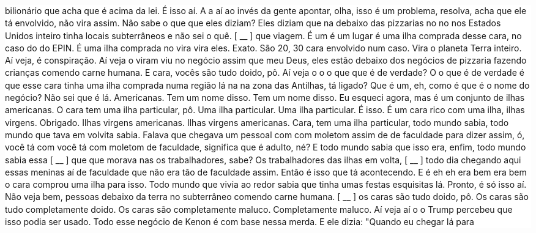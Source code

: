 bilionário que acha que é acima da lei.
É isso aí. A a aí ao invés da gente
apontar, olha, isso é um problema,
resolva, acha que ele tá envolvido, não
vira assim. Não sabe o que que eles
diziam? Eles diziam que na debaixo das
pizzarias
no no nos Estados Unidos inteiro tinha
locais subterrâneos e não sei o quê.
[ __ ] que viagem. É um é um lugar é
uma ilha comprada desse cara, no caso do
do EPIN. É uma ilha comprada no vira
vira eles. Exato.
São 20, 30 cara envolvido num caso. Vira
o planeta Terra inteiro. Aí veja, é
conspiração. Aí veja o viram viu no
negócio assim que meu Deus, eles estão
debaixo dos negócios de pizzaria fazendo
crianças comendo carne humana. E cara,
vocês são tudo doido, pô. Aí veja o o o
que que é de verdade? O o que é de
verdade é que esse cara tinha uma ilha
comprada numa região lá na na zona das
Antilhas, tá ligado? Que é um, eh, como
é que é o nome do negócio? Não sei que é
lá. Americanas. Tem um nome disso. Tem
um nome disso. Eu esqueci agora, mas é
um conjunto de ilhas americanas. O cara
tem uma ilha particular, pô. Uma ilha
particular.
Uma ilha particular.
É isso. É um cara rico com uma ilha,
ilhas virgens. Obrigado. Ilhas virgens
americanas.
Ilhas virgens americanas. Cara, tem uma
ilha particular, todo mundo sabia, todo
mundo que tava em volvita sabia. Falava
que chegava um pessoal com com moletom
assim de de faculdade para dizer assim,
ó, você tá com você tá com moletom de
faculdade, significa que é adulto, né? E
todo mundo sabia que isso era, enfim,
todo mundo sabia essa [ __ ] que que
morava nas os trabalhadores, sabe? Os
trabalhadores das ilhas em volta,
[ __ ] todo dia chegando aqui essas
meninas aí de faculdade que não era tão
de faculdade assim.
Então é isso que tá acontecendo. E é eh
eh era bem era bem o cara comprou uma
ilha para isso. Todo mundo que vivia ao
redor sabia que tinha umas festas
esquisitas lá. Pronto, é só isso
aí. Não veja bem, pessoas debaixo da
terra no subterrâneo comendo carne
humana. [ __ ] os caras são tudo
doido, pô. Os caras são tudo
completamente doido.
Os caras são completamente maluco.
Completamente maluco. Aí veja aí o o
Trump percebeu que isso podia ser usado.
Todo esse negócio de Kenon é com base
nessa merda.
E ele dizia: "Quando eu chegar lá para